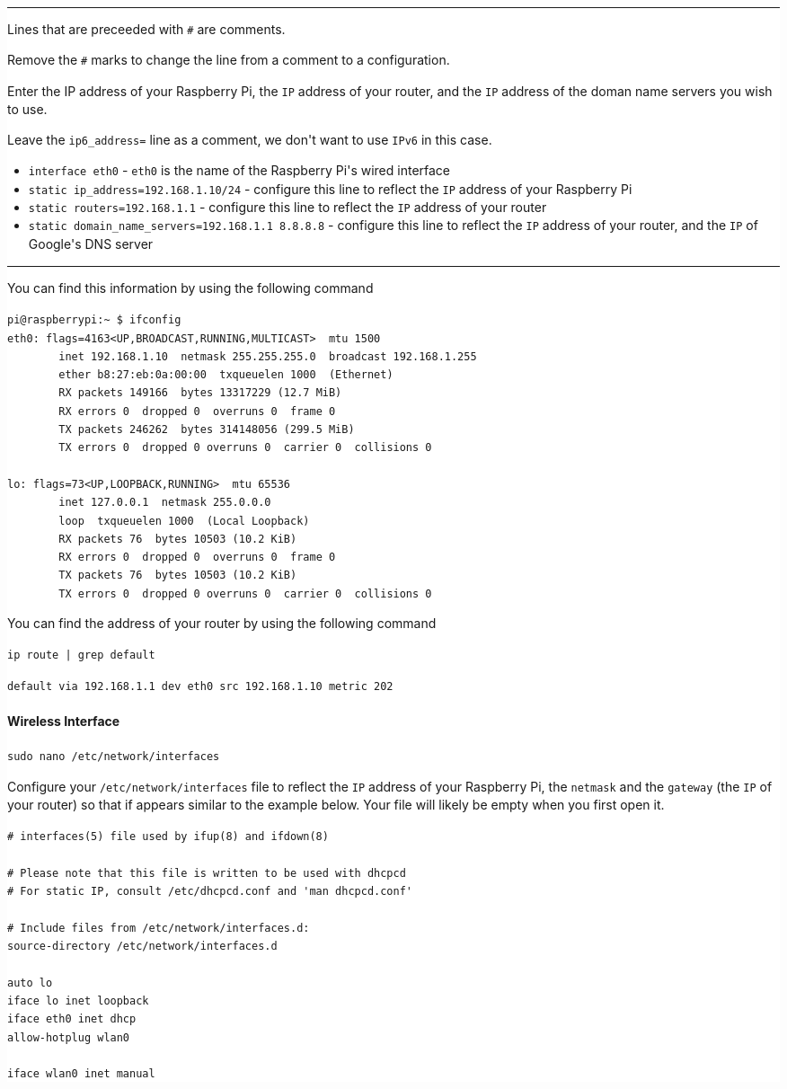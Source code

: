 -----------------------------------------

Lines that are preceeded with `#` are comments.  

Remove the `#` marks to change the line from a comment to a configuration.  

Enter the IP address of your Raspberry Pi, the `IP` address of your router, and the `IP` address of the doman name servers you wish to use.  

Leave the `ip6_address=` line as a comment, we don't want to use `IPv6` in this case.
* `interface eth0` - `eth0` is the name of the Raspberry Pi's wired interface  
* `static ip_address=192.168.1.10/24` - configure this line to reflect the `IP` address of your Raspberry Pi  
* `static routers=192.168.1.1` - configure this line to reflect the `IP` address of your router  
* `static domain_name_servers=192.168.1.1 8.8.8.8` - configure this line to reflect the `IP` address of your router, and the `IP` of Google's DNS server  

-----------------------------------------

You can find this information by using the following command
```
pi@raspberrypi:~ $ ifconfig
eth0: flags=4163<UP,BROADCAST,RUNNING,MULTICAST>  mtu 1500
        inet 192.168.1.10  netmask 255.255.255.0  broadcast 192.168.1.255
        ether b8:27:eb:0a:00:00  txqueuelen 1000  (Ethernet)
        RX packets 149166  bytes 13317229 (12.7 MiB)
        RX errors 0  dropped 0  overruns 0  frame 0
        TX packets 246262  bytes 314148056 (299.5 MiB)
        TX errors 0  dropped 0 overruns 0  carrier 0  collisions 0

lo: flags=73<UP,LOOPBACK,RUNNING>  mtu 65536
        inet 127.0.0.1  netmask 255.0.0.0
        loop  txqueuelen 1000  (Local Loopback)
        RX packets 76  bytes 10503 (10.2 KiB)
        RX errors 0  dropped 0  overruns 0  frame 0
        TX packets 76  bytes 10503 (10.2 KiB)
        TX errors 0  dropped 0 overruns 0  carrier 0  collisions 0
```
You can find the address of your router by using the following command
```
ip route | grep default
```
```
default via 192.168.1.1 dev eth0 src 192.168.1.10 metric 202
```
#### Wireless Interface
```
sudo nano /etc/network/interfaces
```
Configure your `/etc/network/interfaces` file to reflect the `IP` address of your Raspberry Pi, the `netmask` and the `gateway` (the `IP` of your router) so that if appears similar to the example below. Your file will likely be empty when you first open it. 
```
# interfaces(5) file used by ifup(8) and ifdown(8)

# Please note that this file is written to be used with dhcpcd
# For static IP, consult /etc/dhcpcd.conf and 'man dhcpcd.conf'

# Include files from /etc/network/interfaces.d:
source-directory /etc/network/interfaces.d

auto lo
iface lo inet loopback
iface eth0 inet dhcp
allow-hotplug wlan0

iface wlan0 inet manual
```